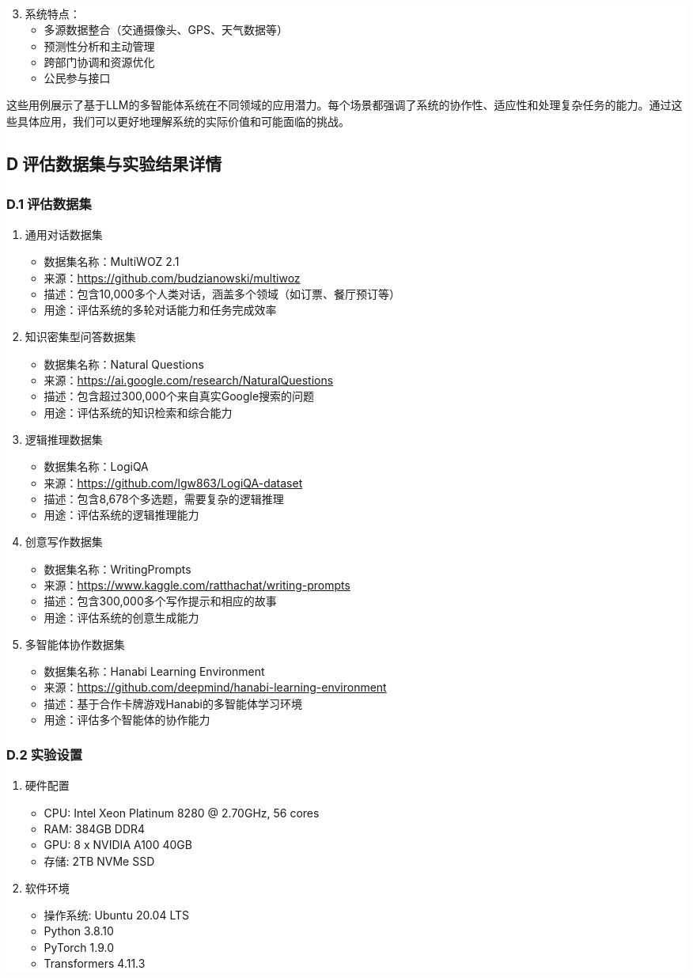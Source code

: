 3. 系统特点：
    - 多源数据整合（交通摄像头、GPS、天气数据等）
    - 预测性分析和主动管理
    - 跨部门协调和资源优化
    - 公民参与接口

这些用例展示了基于LLM的多智能体系统在不同领域的应用潜力。每个场景都强调了系统的协作性、适应性和处理复杂任务的能力。通过这些具体应用，我们可以更好地理解系统的实际价值和可能面临的挑战。

## D 评估数据集与实验结果详情

### D.1 评估数据集

1. 通用对话数据集
    - 数据集名称：MultiWOZ 2.1
    - 来源：https://github.com/budzianowski/multiwoz
    - 描述：包含10,000多个人类对话，涵盖多个领域（如订票、餐厅预订等）
    - 用途：评估系统的多轮对话能力和任务完成效率

2. 知识密集型问答数据集
    - 数据集名称：Natural Questions
    - 来源：https://ai.google.com/research/NaturalQuestions
    - 描述：包含超过300,000个来自真实Google搜索的问题
    - 用途：评估系统的知识检索和综合能力

3. 逻辑推理数据集
    - 数据集名称：LogiQA
    - 来源：https://github.com/lgw863/LogiQA-dataset
    - 描述：包含8,678个多选题，需要复杂的逻辑推理
    - 用途：评估系统的逻辑推理能力

4. 创意写作数据集
    - 数据集名称：WritingPrompts
    - 来源：https://www.kaggle.com/ratthachat/writing-prompts
    - 描述：包含300,000多个写作提示和相应的故事
    - 用途：评估系统的创意生成能力

5. 多智能体协作数据集
    - 数据集名称：Hanabi Learning Environment
    - 来源：https://github.com/deepmind/hanabi-learning-environment
    - 描述：基于合作卡牌游戏Hanabi的多智能体学习环境
    - 用途：评估多个智能体的协作能力

### D.2 实验设置

1. 硬件配置
    - CPU: Intel Xeon Platinum 8280 @ 2.70GHz, 56 cores
    - RAM: 384GB DDR4
    - GPU: 8 x NVIDIA A100 40GB
    - 存储: 2TB NVMe SSD

2. 软件环境
    - 操作系统: Ubuntu 20.04 LTS
    - Python 3.8.10
    - PyTorch 1.9.0
    - Transformers 4.11.3

